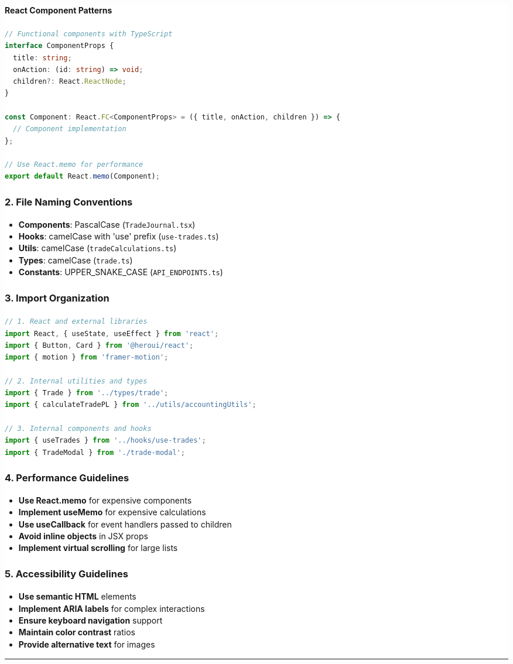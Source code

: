 #### **React Component Patterns**
```typescript
// Functional components with TypeScript
interface ComponentProps {
  title: string;
  onAction: (id: string) => void;
  children?: React.ReactNode;
}

const Component: React.FC<ComponentProps> = ({ title, onAction, children }) => {
  // Component implementation
};

// Use React.memo for performance
export default React.memo(Component);
```

### **2. File Naming Conventions**
- **Components**: PascalCase (`TradeJournal.tsx`)
- **Hooks**: camelCase with 'use' prefix (`use-trades.ts`)
- **Utils**: camelCase (`tradeCalculations.ts`)
- **Types**: camelCase (`trade.ts`)
- **Constants**: UPPER_SNAKE_CASE (`API_ENDPOINTS.ts`)

### **3. Import Organization**
```typescript
// 1. React and external libraries
import React, { useState, useEffect } from 'react';
import { Button, Card } from '@heroui/react';
import { motion } from 'framer-motion';

// 2. Internal utilities and types
import { Trade } from '../types/trade';
import { calculateTradePL } from '../utils/accountingUtils';

// 3. Internal components and hooks
import { useTrades } from '../hooks/use-trades';
import { TradeModal } from './trade-modal';
```

### **4. Performance Guidelines**
- **Use React.memo** for expensive components
- **Implement useMemo** for expensive calculations
- **Use useCallback** for event handlers passed to children
- **Avoid inline objects** in JSX props
- **Implement virtual scrolling** for large lists

### **5. Accessibility Guidelines**
- **Use semantic HTML** elements
- **Implement ARIA labels** for complex interactions
- **Ensure keyboard navigation** support
- **Maintain color contrast** ratios
- **Provide alternative text** for images

---